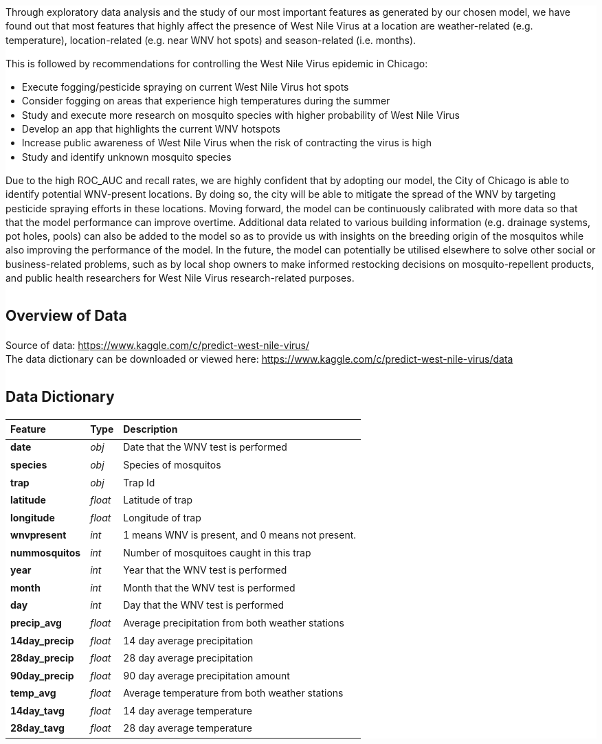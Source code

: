 Through exploratory data analysis and the study of our most important features as generated by our chosen model, we have found out that most features that highly affect the presence of West Nile Virus at a location are weather-related (e.g. temperature), location-related (e.g. near WNV hot spots) and season-related (i.e. months).

This is followed by recommendations for controlling the West Nile Virus epidemic in Chicago:
- Execute fogging/pesticide spraying on current West Nile Virus hot spots
- Consider fogging on areas that experience high temperatures during the summer
- Study and execute more research on mosquito species with higher probability of West Nile Virus
- Develop an app that highlights the current WNV hotspots
- Increase public awareness of West Nile Virus when the risk of contracting the virus is high
- Study and identify unknown mosquito species

Due to the high ROC_AUC and recall rates, we are highly confident that by adopting our model, the City of Chicago is able to identify potential WNV-present locations. By doing so, the city will be able to mitigate the spread of the WNV by targeting pesticide spraying efforts in these locations. Moving forward, the model can be continuously calibrated with more data so that that the model performance can improve overtime. Additional data related to various building information (e.g. drainage systems, pot holes, pools) can also be added to the model so as to provide us with insights on the breeding origin of the mosquitos while also improving the performance of the model. In the future, the model can potentially be utilised elsewhere to solve other social or business-related problems, such as by local shop owners to make informed restocking decisions on mosquito-repellent products, and public health researchers for West Nile Virus research-related purposes.


## Overview of Data
Source of data: https://www.kaggle.com/c/predict-west-nile-virus/<br>
The data dictionary can be downloaded or viewed here: https://www.kaggle.com/c/predict-west-nile-virus/data

## Data Dictionary

|**Feature**|Type|Description|
| :---|:---|:---|
|**date**|*obj*|Date that the WNV test is performed|
|**species**|*obj*|Species of mosquitos|
|**trap**|*obj*|Trap Id|
|**latitude**|*float*|Latitude of trap|
|**longitude**|*float*|Longitude of trap|
|**wnvpresent**|*int*|1 means WNV is present, and 0 means not present.|
|**nummosquitos**|*int*|Number of mosquitoes caught in this trap|
|**year**|*int*|Year that the WNV test is performed|
|**month**|*int*|Month that the WNV test is performed|
|**day**|*int*|Day that the WNV test is performed|
|**precip_avg**|*float*|Average precipitation from both weather stations|
|**14day_precip**|*float*|14 day average precipitation|
|**28day_precip**|*float*|28 day average precipitation|
|**90day_precip**|*float*|90 day average precipitation amount|
|**temp_avg**|*float*|Average temperature from both weather stations|
|**14day_tavg**|*float*|14 day average temperature|
|**28day_tavg**|*float*|28 day average temperature|